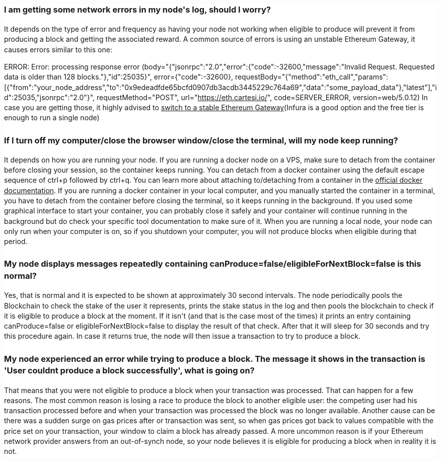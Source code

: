 
### I am getting some network errors in my node's log, should I worry?

It depends on the type of error and frequency as having your node not working when eligible to produce will prevent it from producing a block and getting the associated reward. A common source of errors is using an unstable Ethereum Gateway, it causes errors similar to this one:

ERROR: Error: processing response error (body="{"jsonrpc":"2.0","error":{"code":-32600,"message":"Invalid Request. Requested data is older than 128 blocks."},"id":25035}", error={"code":-32600}, requestBody="{"method":"eth_call","params":[{"from":"your_node_address","to":"0x9edeadfde65bcfd0907db3acdb3445229c764a69","data":"some_payload_data"},"latest"],"id":25035,"jsonrpc":"2.0"}", requestMethod="POST", url="https://eth.cartesi.io/", code=SERVER_ERROR, version=web/5.0.12)
In case you are getting those, it highly advised to [switch to a stable Ethereum Gateway](http://localhost:3000/earn-ctsi/staking-faq/#how-do-i-change-my-ethereum-network-gateway)(Infura is a good option and the free tier is enough to run a single node)



### If I turn off my computer/close the browser window/close the terminal, will my node keep running?

It depends on how you are running your node. If you are running a docker node on a VPS, make sure to detach from the container before closing your session, so the container keeps running. You can detach from a docker container using the default escape sequence of ctrl+p followed by ctrl+q. You can learn more about attaching to/detaching from a container in the [official docker documentation](https://docs.docker.com/engine/reference/commandline/attach/). If you are running a docker container in your local computer, and you manually started the container in a terminal, you have to detach from the container before closing the terminal, so it keeps running in the background. If you used some graphical interface to start your container, you can probably close it safely and your container will continue running in the background but do check your specific tool documentation to make sure of it. When you are running a local node, your node can only run when your computer is on, so if you shutdown your computer, you will not produce blocks when eligible during that period.



### My node displays messages repeatedly containing canProduce=false/eligibleForNextBlock=false is this normal?

Yes, that is normal and it is expected to be shown at approximately 30 second intervals. The node periodically pools the Blockchain to check the stake of the user it represents, prints the stake status in the log and then pools the blockchain to check if it is eligible to produce a block at the moment. If it isn't (and that is the case most of the times) it prints an entry containing canProduce=false or eligibleForNextBlock=false to display the result of that check. After that it will sleep for 30 seconds and try this procedure again. In case it returns true, the node will then issue a transaction to try to produce a block.



### My node experienced an error while trying to produce a block. The message it shows in the transaction is 'User couldnt produce a block successfully', what is going on?

That means that you were not eligible to produce a block when your transaction was processed. That can happen for a few reasons. The most common reason is losing a race to produce the block to another eligible user: the competing user had his transaction processed before and when your transaction was processed the block was no longer available. Another cause can be there was a sudden surge on gas prices after or transaction was sent, so when gas prices got back to values compatible with the price set on your transaction, your window to claim a block has already passed. A more uncommon reason is if your Ethereum network provider answers from an out-of-synch node, so your node believes it is eligible for producing a block when in reality it is not.
